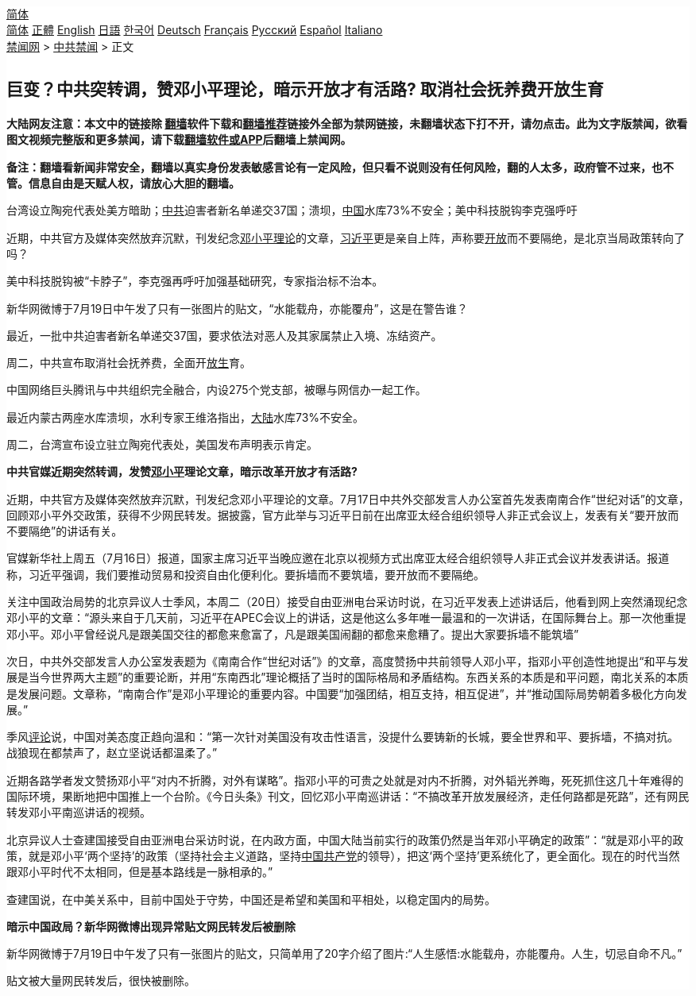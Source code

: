   <div class="breadcrumb">  <div class="switcher notranslate">  <div class="selected">  <a href="#" onclick="return false;"> 简体</a>  </div>  <div class="option">  <a href="https://www.bannedbook.org" onclick="doGTranslate('zh-CN|zh-CN');jQuery('div.switcher div.selected a').html(jQuery(this).html());return false;" title="简体中文" class="nturl selected"> 简体</a>  <a href="https://www.bannedbook.org/zh-tw/" onclick="doGTranslate('zh-CN|zh-TW');jQuery('div.switcher div.selected a').html(jQuery(this).html());return false;" title="繁體中文" class="nturl"> 正體</a>  <a href="https://www.bannedbook.org/en/" onclick="doGTranslate('zh-CN|en');jQuery('div.switcher div.selected a').html(jQuery(this).html());return false;" title="English" class="nturl"> English</a>  <a href="https://www.bannedbook.org/ja/" onclick="doGTranslate('zh-CN|ja');jQuery('div.switcher div.selected a').html(jQuery(this).html());return false;" title="日本語" class="nturl"> 日語</a>  <a href="https://www.bannedbook.org/ko/" onclick="doGTranslate('zh-CN|ko');jQuery('div.switcher div.selected a').html(jQuery(this).html());return false;" title="한국어" class="nturl"> 한국어</a>  <a href="https://www.bannedbook.org/de/" onclick="doGTranslate('zh-CN|de');jQuery('div.switcher div.selected a').html(jQuery(this).html());return false;" title="Deutsch" class="nturl"> Deutsch</a>  <a href="https://www.bannedbook.org/fr/" onclick="doGTranslate('zh-CN|fr');jQuery('div.switcher div.selected a').html(jQuery(this).html());return false;" title="Français" class="nturl"> Français</a>  <a href="https://www.bannedbook.org/ru/" onclick="doGTranslate('zh-CN|ru');jQuery('div.switcher div.selected a').html(jQuery(this).html());return false;" title="Русский" class="nturl"> Русский</a>  <a href="https://www.bannedbook.org/es/" onclick="doGTranslate('zh-CN|es');jQuery('div.switcher div.selected a').html(jQuery(this).html());return false;" title="Español" class="nturl"> Español</a>  <a href="https://www.bannedbook.org/it/" onclick="doGTranslate('zh-CN|it');jQuery('div.switcher div.selected a').html(jQuery(this).html());return false;" title="Italiano" class="nturl"> Italiano</a>  </div>  </div>      <div class='breadcrumb-sub'> <a href="https://www.bannedbook.org/" class="home">禁闻网</a> &gt; <a href="https://www.bannedbook.org/bnews/cbnews/" class="category">中共禁闻</a> &gt; 正文</div></div><h2>巨变？中共突转调，赞邓小平理论，暗示开放才有活路? 取消社会抚养费开放生育</h2> <p class="notice"><b>大陆网友注意：本文中的链接除 <a href="https://github.com/bannedbook/fanqiang" >翻墙</a>软件下载和<a href="https://github.com/killgcd/justmysocks/blob/master/README.md">翻墙推荐</a>链接外全部为禁网链接，未翻墙状态下打不开，请勿点击。此为文字版禁闻，欲看图文视频完整版和更多禁闻，请下载<a href="https://github.com/bannedbook/fanqiang">翻墙软件或APP</a>后翻墙上禁闻网。</p><p>备注：翻墙看新闻非常安全，翻墙以真实身份发表敏感言论有一定风险，但只看不说则没有任何风险，翻的人太多，政府管不过来，也不管。信息自由是天赋人权，请放心大胆的翻墙。</b></p>  <div class="entry"> <p id="summary">台湾设立陶宛代表处美方暗助；<a href="https://www.bannedbook.org/bnews/tag/%e4%b8%ad%e5%85%b1/" class="st_tag internal_tag" rel="tag" title="标签 中共 下的日志">中共</a>迫害者新名单递交37国；溃坝，<span class='wp_keywordlink_affiliate'><a href="https://www.bannedbook.org/" title="中国" target="_blank">中国</a></span>水库73%不安全；美中科技脱钩李克强呼吁</p> <p>近期，中共官方及媒体突然放弃沉默，刊发纪念<a href="https://www.bannedbook.org/bnews/tag/%e9%82%93%e5%b0%8f%e5%b9%b3%e7%90%86%e8%ae%ba/" class="st_tag internal_tag" rel="tag" title="标签 邓小平理论 下的日志">邓小平理论</a>的文章，<a href="https://www.bannedbook.org/bnews/tag/%e4%b9%a0%e8%bf%91%e5%b9%b3/" class="st_tag internal_tag" rel="tag" title="标签 习近平 下的日志">习近平</a>更是亲自上阵，声称要<a href="https://www.bannedbook.org/bnews/tag/%E5%BC%80%E6%94%BE/" class="st_tag internal_tag" rel="tag" title="标签 开放 下的日志">开放</a>而不要隔绝，是北京当局政策转向了吗？</p> <p>美中科技脱钩被“卡脖子”，李克强再呼吁加强基础研究，专家指治标不治本。</p> <p>新华网微博于7月19日中午发了只有一张图片的贴文，“水能载舟，亦能覆舟”，这是在警告谁？</p> <p>最近，一批中共迫害者新名单递交37国，要求依法对恶人及其家属禁止入境、冻结资产。</p> <p>周二，中共宣布取消社会抚养费，全面开<a href="https://www.bannedbook.org/bnews/tag/%e6%94%be%e7%94%9f/" class="st_tag internal_tag" rel="tag" title="标签 放生 下的日志">放生</a>育。</p> <p>中国网络巨头腾讯与中共组织完全融合，内设275个党支部，被曝与网信办一起工作。</p> <p>最近内蒙古两座水库溃坝，水利专家王维洛指出，<span class='wp_keywordlink_affiliate'><a href="https://www.bannedbook.org/" title="大陆" target="_blank">大陆</a></span>水库73%不安全。</p> <p>周二，台湾宣布设立驻立陶宛代表处，美国发布声明表示肯定。</p> <p><strong>中共官媒近期突然转调，发赞<a href="https://www.bannedbook.org/bnews/tag/%e9%82%93%e5%b0%8f%e5%b9%b3/" class="st_tag internal_tag" rel="tag" title="标签 邓小平 下的日志">邓小平</a>理论文章，暗示改革开放才有活路?</strong></p> <p>近期，中共官方及媒体突然放弃沉默，刊发纪念邓小平理论的文章。7月17日中共外交部发言人办公室首先发表南南合作“世纪对话”的文章，回顾邓小平外交政策，获得不少网民转发。据披露，官方此举与习近平日前在出席亚太经合组织领导人非正式会议上，发表有关“要开放而不要隔绝”的讲话有关。</p> <p>官媒新华社上周五（7月16日）报道，国家主席习近平当晚应邀在北京以视频方式出席亚太经合组织领导人非正式会议并发表讲话。报道称，习近平强调，我们要推动贸易和投资自由化便利化。要拆墙而不要筑墙，要开放而不要隔绝。</p> <p>关注中国政治局势的北京异议人士季风，本周二（20日）接受自由亚洲电台采访时说，在习近平发表上述讲话后，他看到网上突然涌现纪念邓小平的文章：“源头来自于几天前，习近平在APEC会议上的讲话，这是他这么多年唯一最温和的一次讲话，在国际舞台上。那一次他重提邓小平。邓小平曾经说凡是跟美国交往的都愈来愈富了，凡是跟美国闹翻的都愈来愈糟了。提出大家要拆墙不能筑墙”</p> <p>次日，中共外交部发言人办公室发表题为《南南合作“世纪对话”》的文章，高度赞扬中共前领导人邓小平，指邓小平创造性地提出“和平与发展是当今世界两大主题”的重要论断，并用“东南西北”理论概括了当时的国际格局和矛盾结构。东西关系的本质是和平问题，南北关系的本质是发展问题。文章称，“南南合作”是邓小平理论的重要内容。中国要“加强团结，相互支持，相互促进”，并“推动国际局势朝着多极化方向发展。”</p> <p>季风<span class='wp_keywordlink_affiliate'><a href="https://www.bannedbook.org/bnews/comments/" title="新闻评论" target="_blank">评论</a></span>说，中国对美态度正趋向温和：“第一次针对美国没有攻击性语言，没提什么要铸新的长城，要全世界和平、要拆墙，不搞对抗。战狼现在都禁声了，赵立坚说话都温柔了。”</p> <p>近期各路学者发文赞扬邓小平“对内不折腾，对外有谋略”。指邓小平的可贵之处就是对内不折腾，对外韬光养晦，死死抓住这几十年难得的国际环境，果断地把中国推上一个台阶。《今日头条》刊文，回忆邓小平南巡讲话：“不搞改革开放发展经济，走任何路都是死路”，还有网民转发邓小平南巡讲话的视频。</p> <p>北京异议人士查建国接受自由亚洲电台采访时说，在内政方面，中国大陆当前实行的政策仍然是当年邓小平确定的政策”：“就是邓小平的政策，就是邓小平‘两个坚持’的政策（坚持社会主义道路，坚持<a href="https://www.bannedbook.org/bnews/tag/%e4%b8%ad%e5%9b%bd%e5%85%b1%e4%ba%a7%e5%85%9a/" class="st_tag internal_tag" rel="tag" title="标签 中国共产党 下的日志">中国共产党</a>的领导），把这‘两个坚持’更系统化了，更全面化。现在的时代当然跟邓小平时代不太相同，但是基本路线是一脉相承的。”</p>  <p>查建国说，在中美关系中，目前中国处于守势，中国还是希望和美国和平相处，以稳定国内的局势。</p> <p><strong>暗示中国政局？新华网微博出现异常贴文网民转发后被删除</strong></p> <p>新华网微博于7月19日中午发了只有一张图片的贴文，只简单用了20字介绍了图片:“人生感悟:水能载舟，亦能覆舟。人生，切忌自命不凡。”</p> <p>贴文被大量网民转发后，很快被删除。</p>